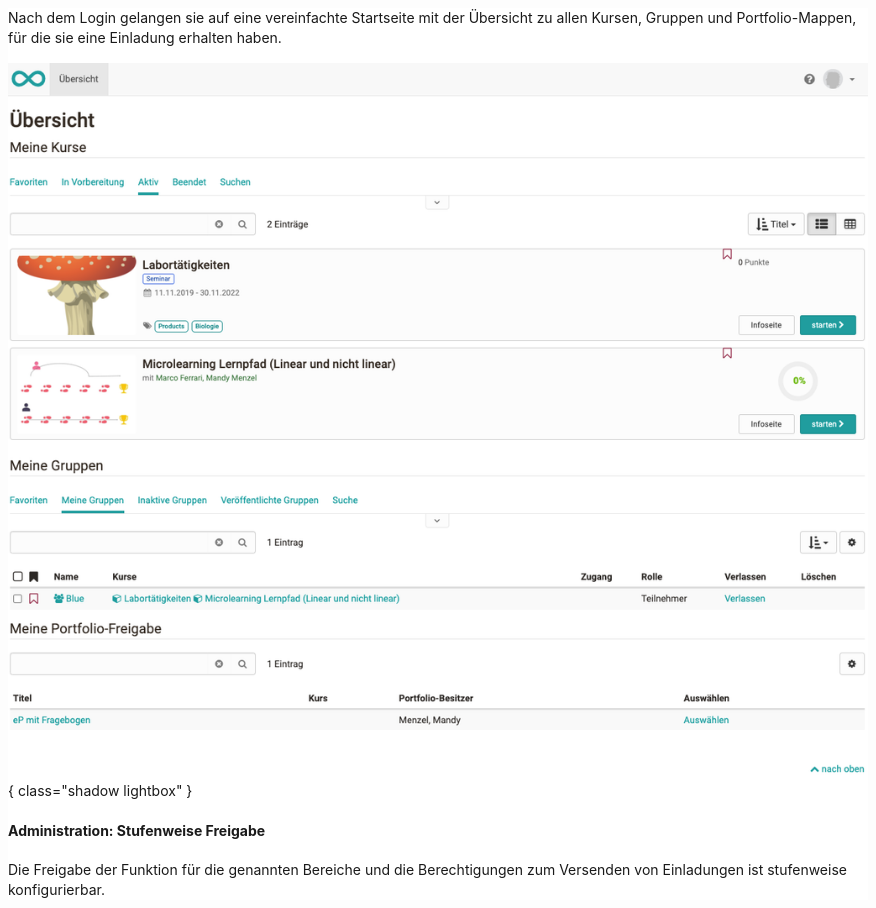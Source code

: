 Nach dem Login gelangen sie auf eine vereinfachte Startseite mit der Übersicht zu allen Kursen, Gruppen und Portfolio-Mappen, für die sie eine Einladung erhalten haben.

![Externe Benutzer Startseite](assets/170/External_user_overview_DE.png){ class="shadow lightbox" }

#### Administration: Stufenweise Freigabe

Die Freigabe der Funktion für die genannten Bereiche und die Berechtigungen zum Versenden von Einladungen ist stufenweise konfigurierbar.
